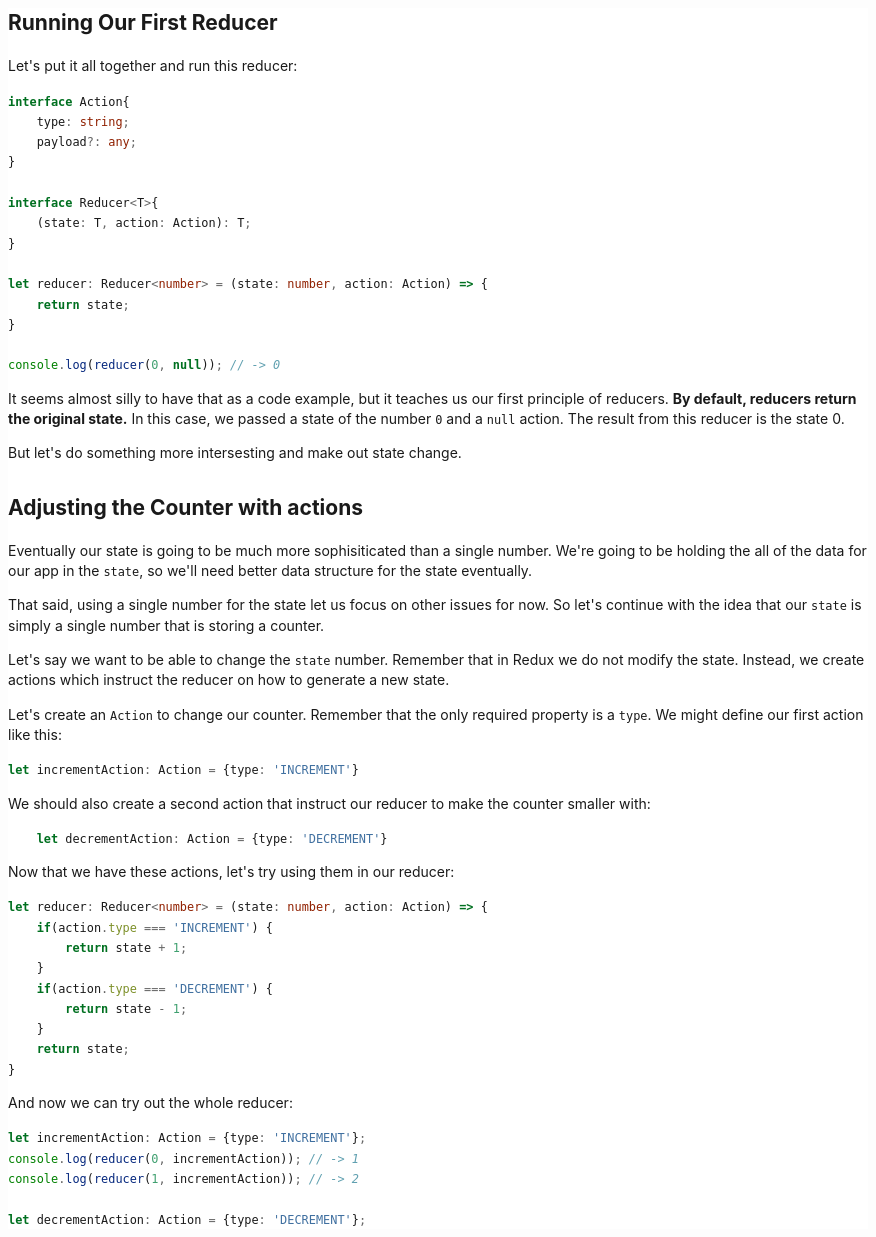 ## Running Our First Reducer
Let's put it all together and run this reducer:
```typescript
interface Action{
    type: string;
    payload?: any;
}

interface Reducer<T>{
    (state: T, action: Action): T;
}

let reducer: Reducer<number> = (state: number, action: Action) => {
    return state;
}

console.log(reducer(0, null)); // -> 0
```
It seems almost silly to have that as a code example, but it teaches us our first principle of reducers.
**By default, reducers return the original state.**
In this case, we passed a state of the number `0` and a `null` action. The result from this reducer is the state 0.

But let's do something more intersesting and make out state change.

## Adjusting the Counter with actions
Eventually our state is going to be much more sophisiticated than a single number. We're going to be holding the all of the data for our app in the `state`, so we'll need better data structure for the state eventually.

That said, using a single number for the state let us focus on other issues for now. So let's continue with the idea that our `state` is simply a single number that is storing a counter.

Let's say we want to be able to change the `state` number. Remember that in Redux we do not modify the state. Instead, we create actions which instruct the reducer on how to generate a new state.

Let's create an `Action` to change our counter. Remember that the only required property is a `type`. We might define our first action like this:
```typescript
let incrementAction: Action = {type: 'INCREMENT'}
```
We should also create a second action that instruct our reducer to make the counter smaller with: 
```typescript
    let decrementAction: Action = {type: 'DECREMENT'}
```
Now that we have these actions, let's try using them in our reducer:

```typescript
let reducer: Reducer<number> = (state: number, action: Action) => {
    if(action.type === 'INCREMENT') {
        return state + 1;
    }
    if(action.type === 'DECREMENT') {
        return state - 1;
    }
    return state;
}
```
And now we can try out the whole reducer:
```typescript
let incrementAction: Action = {type: 'INCREMENT'};
console.log(reducer(0, incrementAction)); // -> 1
console.log(reducer(1, incrementAction)); // -> 2

let decrementAction: Action = {type: 'DECREMENT'};
```